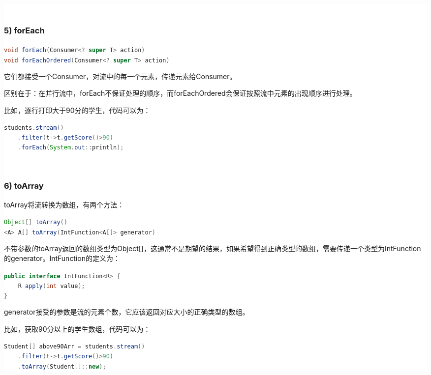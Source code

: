 

<br/>



### 5) forEach

```java
void forEach(Consumer<? super T> action)
void forEachOrdered(Consumer<? super T> action)
```

它们都接受一个Consumer，对流中的每一个元素，传递元素给Consumer。

区别在于：在并行流中，forEach不保证处理的顺序，而forEachOrdered会保证按照流中元素的出现顺序进行处理。



比如，逐行打印大于90分的学生，代码可以为：

```java
students.stream()
    .filter(t->t.getScore()>90)
    .forEach(System.out::println);
```





<br/>



### 6) toArray

toArray将流转换为数组，有两个方法：

```java
Object[] toArray()
<A> A[] toArray(IntFunction<A[]> generator)
```

不带参数的toArray返回的数组类型为Object[]，这通常不是期望的结果，如果希望得到正确类型的数组，需要传递一个类型为IntFunction的generator。IntFunction的定义为：

```java
public interface IntFunction<R> {
    R apply(int value);
}
```

generator接受的参数是流的元素个数，它应该返回对应大小的正确类型的数组。



比如，获取90分以上的学生数组，代码可以为：

```java
Student[] above90Arr = students.stream()
    .filter(t->t.getScore()>90)
    .toArray(Student[]::new);
```
